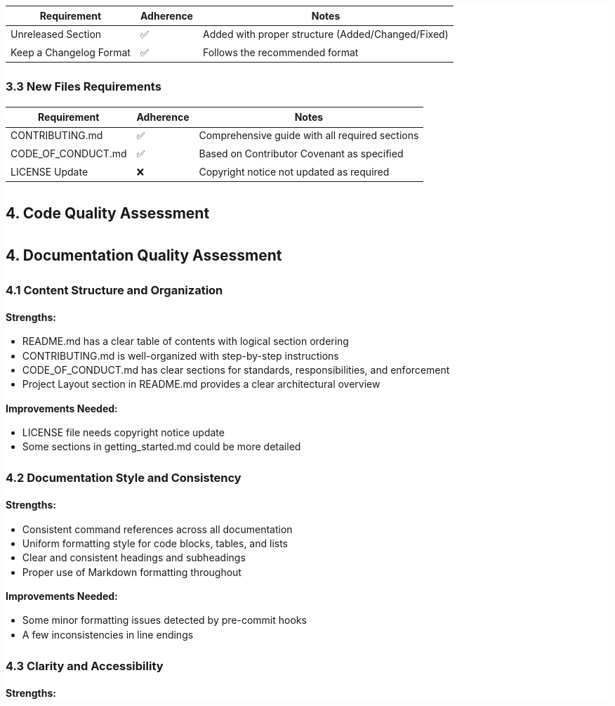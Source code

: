 | Requirement             | Adherence | Notes                                             |
| ----------------------- | --------- | ------------------------------------------------- |
| Unreleased Section      | ✅        | Added with proper structure (Added/Changed/Fixed) |
| Keep a Changelog Format | ✅        | Follows the recommended format                    |

### 3.3 New Files Requirements

| Requirement        | Adherence | Notes                                          |
| ------------------ | --------- | ---------------------------------------------- |
| CONTRIBUTING.md    | ✅        | Comprehensive guide with all required sections |
| CODE_OF_CONDUCT.md | ✅        | Based on Contributor Covenant as specified     |
| LICENSE Update     | ❌        | Copyright notice not updated as required       |

## 4. Code Quality Assessment

## 4. Documentation Quality Assessment

### 4.1 Content Structure and Organization

**Strengths:**

- README.md has a clear table of contents with logical section ordering
- CONTRIBUTING.md is well-organized with step-by-step instructions
- CODE_OF_CONDUCT.md has clear sections for standards, responsibilities, and
  enforcement
- Project Layout section in README.md provides a clear architectural overview

**Improvements Needed:**

- LICENSE file needs copyright notice update
- Some sections in getting_started.md could be more detailed

### 4.2 Documentation Style and Consistency

**Strengths:**

- Consistent command references across all documentation
- Uniform formatting style for code blocks, tables, and lists
- Clear and consistent headings and subheadings
- Proper use of Markdown formatting throughout

**Improvements Needed:**

- Some minor formatting issues detected by pre-commit hooks
- A few inconsistencies in line endings

### 4.3 Clarity and Accessibility

**Strengths:**
